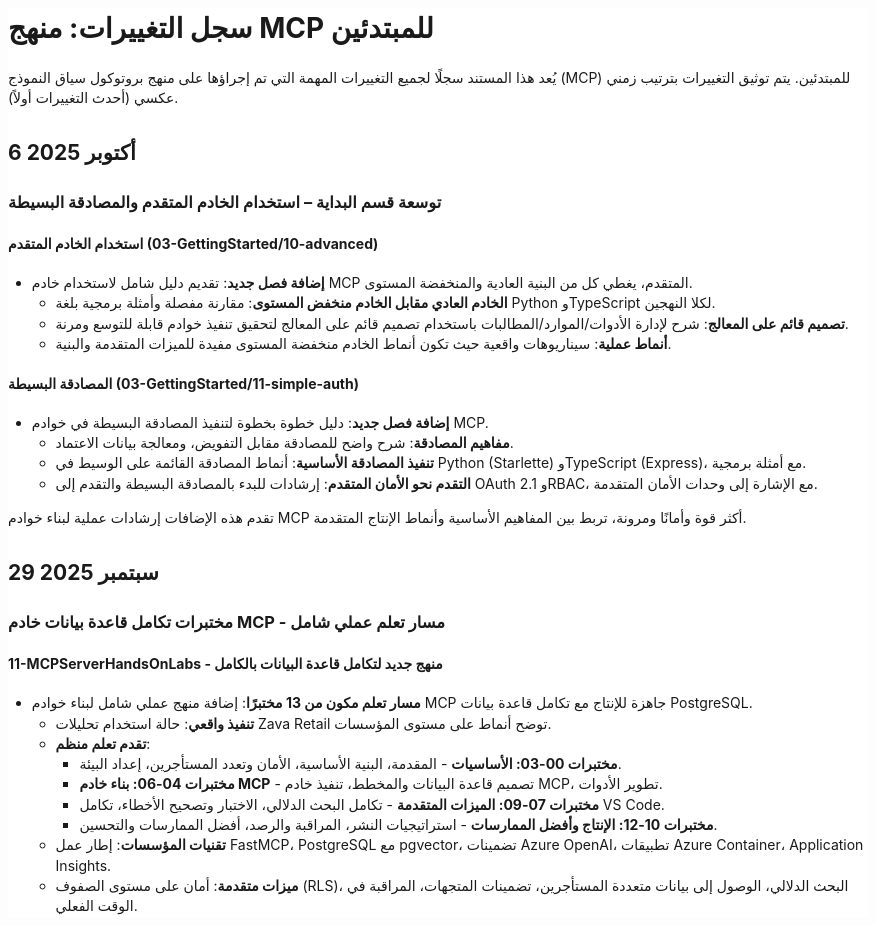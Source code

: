 
# سجل التغييرات: منهج MCP للمبتدئين

يُعد هذا المستند سجلًا لجميع التغييرات المهمة التي تم إجراؤها على منهج بروتوكول سياق النموذج (MCP) للمبتدئين. يتم توثيق التغييرات بترتيب زمني عكسي (أحدث التغييرات أولاً).

## 6 أكتوبر 2025

### توسعة قسم البداية – استخدام الخادم المتقدم والمصادقة البسيطة

#### استخدام الخادم المتقدم (03-GettingStarted/10-advanced)
- **إضافة فصل جديد**: تقديم دليل شامل لاستخدام خادم MCP المتقدم، يغطي كل من البنية العادية والمنخفضة المستوى.
  - **الخادم العادي مقابل الخادم منخفض المستوى**: مقارنة مفصلة وأمثلة برمجية بلغة Python وTypeScript لكلا النهجين.
  - **تصميم قائم على المعالج**: شرح لإدارة الأدوات/الموارد/المطالبات باستخدام تصميم قائم على المعالج لتحقيق تنفيذ خوادم قابلة للتوسع ومرنة.
  - **أنماط عملية**: سيناريوهات واقعية حيث تكون أنماط الخادم منخفضة المستوى مفيدة للميزات المتقدمة والبنية.

#### المصادقة البسيطة (03-GettingStarted/11-simple-auth)
- **إضافة فصل جديد**: دليل خطوة بخطوة لتنفيذ المصادقة البسيطة في خوادم MCP.
  - **مفاهيم المصادقة**: شرح واضح للمصادقة مقابل التفويض، ومعالجة بيانات الاعتماد.
  - **تنفيذ المصادقة الأساسية**: أنماط المصادقة القائمة على الوسيط في Python (Starlette) وTypeScript (Express)، مع أمثلة برمجية.
  - **التقدم نحو الأمان المتقدم**: إرشادات للبدء بالمصادقة البسيطة والتقدم إلى OAuth 2.1 وRBAC، مع الإشارة إلى وحدات الأمان المتقدمة.

تقدم هذه الإضافات إرشادات عملية لبناء خوادم MCP أكثر قوة وأمانًا ومرونة، تربط بين المفاهيم الأساسية وأنماط الإنتاج المتقدمة.

## 29 سبتمبر 2025

### مختبرات تكامل قاعدة بيانات خادم MCP - مسار تعلم عملي شامل

#### 11-MCPServerHandsOnLabs - منهج جديد لتكامل قاعدة البيانات بالكامل
- **مسار تعلم مكون من 13 مختبرًا**: إضافة منهج عملي شامل لبناء خوادم MCP جاهزة للإنتاج مع تكامل قاعدة بيانات PostgreSQL.
  - **تنفيذ واقعي**: حالة استخدام تحليلات Zava Retail توضح أنماط على مستوى المؤسسات.
  - **تقدم تعلم منظم**:
    - **مختبرات 00-03: الأساسيات** - المقدمة، البنية الأساسية، الأمان وتعدد المستأجرين، إعداد البيئة.
    - **مختبرات 04-06: بناء خادم MCP** - تصميم قاعدة البيانات والمخطط، تنفيذ خادم MCP، تطوير الأدوات.
    - **مختبرات 07-09: الميزات المتقدمة** - تكامل البحث الدلالي، الاختبار وتصحيح الأخطاء، تكامل VS Code.
    - **مختبرات 10-12: الإنتاج وأفضل الممارسات** - استراتيجيات النشر، المراقبة والرصد، أفضل الممارسات والتحسين.
  - **تقنيات المؤسسات**: إطار عمل FastMCP، PostgreSQL مع pgvector، تضمينات Azure OpenAI، تطبيقات Azure Container، Application Insights.
  - **ميزات متقدمة**: أمان على مستوى الصفوف (RLS)، البحث الدلالي، الوصول إلى بيانات متعددة المستأجرين، تضمينات المتجهات، المراقبة في الوقت الفعلي.
